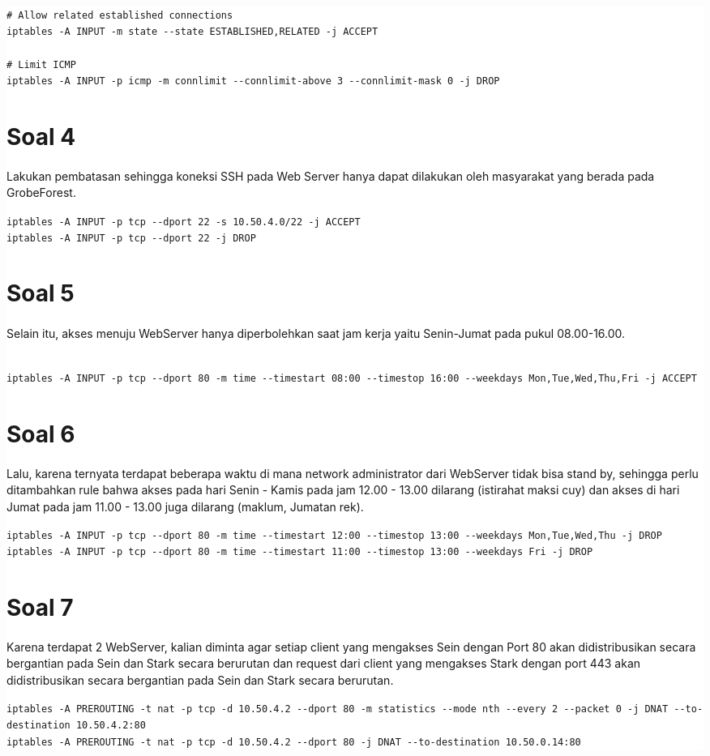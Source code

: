 ```
# Allow related established connections
iptables -A INPUT -m state --state ESTABLISHED,RELATED -j ACCEPT

# Limit ICMP
iptables -A INPUT -p icmp -m connlimit --connlimit-above 3 --connlimit-mask 0 -j DROP
```

# Soal 4
Lakukan pembatasan sehingga koneksi SSH pada Web Server hanya dapat dilakukan oleh masyarakat yang berada pada GrobeForest.

```
iptables -A INPUT -p tcp --dport 22 -s 10.50.4.0/22 -j ACCEPT
iptables -A INPUT -p tcp --dport 22 -j DROP
```
# Soal 5
Selain itu, akses menuju WebServer hanya diperbolehkan saat jam kerja yaitu Senin-Jumat pada pukul 08.00-16.00.
```

iptables -A INPUT -p tcp --dport 80 -m time --timestart 08:00 --timestop 16:00 --weekdays Mon,Tue,Wed,Thu,Fri -j ACCEPT
```

# Soal 6
Lalu, karena ternyata terdapat beberapa waktu di mana network administrator dari WebServer tidak bisa stand by, sehingga perlu ditambahkan rule bahwa akses pada hari Senin - Kamis pada jam 12.00 - 13.00 dilarang (istirahat maksi cuy) dan akses di hari Jumat pada jam 11.00 - 13.00 juga dilarang (maklum, Jumatan rek).

```
iptables -A INPUT -p tcp --dport 80 -m time --timestart 12:00 --timestop 13:00 --weekdays Mon,Tue,Wed,Thu -j DROP
iptables -A INPUT -p tcp --dport 80 -m time --timestart 11:00 --timestop 13:00 --weekdays Fri -j DROP
```


# Soal 7
Karena terdapat 2 WebServer, kalian diminta agar setiap client yang mengakses Sein dengan Port 80 akan didistribusikan secara bergantian pada Sein dan Stark secara berurutan dan request dari client yang mengakses Stark dengan port 443 akan didistribusikan secara bergantian pada Sein dan Stark secara berurutan.
```
iptables -A PREROUTING -t nat -p tcp -d 10.50.4.2 --dport 80 -m statistics --mode nth --every 2 --packet 0 -j DNAT --to-destination 10.50.4.2:80
iptables -A PREROUTING -t nat -p tcp -d 10.50.4.2 --dport 80 -j DNAT --to-destination 10.50.0.14:80
```
